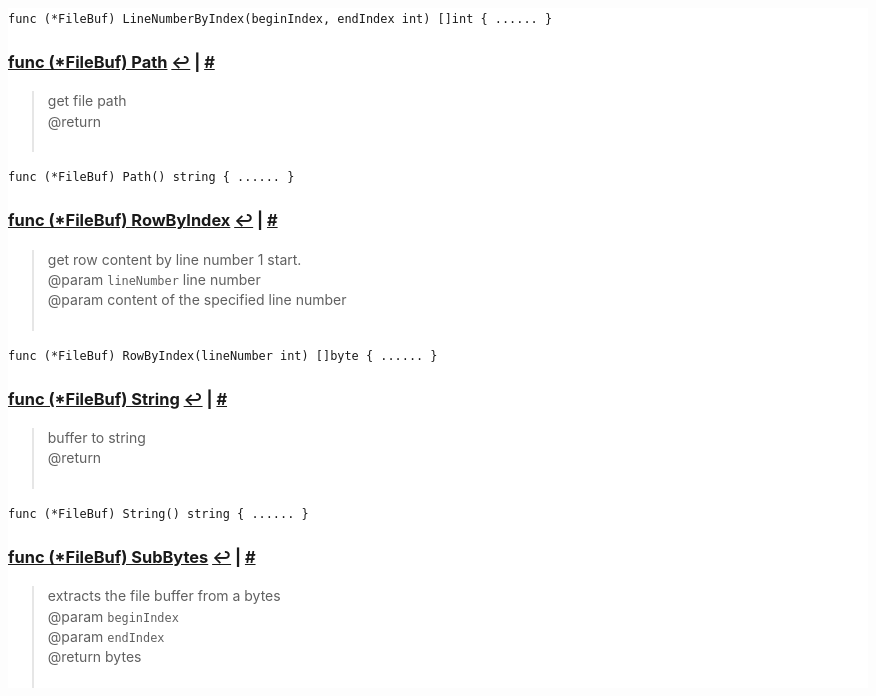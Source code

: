 
<pre><code class='go custom'>func (*FileBuf) LineNumberByIndex(beginIndex, endIndex int) []int { ...... }</code></pre>


### [func (\*FileBuf) Path](../../src/github.com/slowfei/gosfdoc/struct.go#L376-L378) <a name="f_func__+FileBuf__Path___string"><a/> [↩](#p_func__+FileBuf__Path___string) | [#](#f_func__+FileBuf__Path___string)
> get file path<br/>
> @return<br/>
> <br/>


<pre><code class='go custom'>func (*FileBuf) Path() string { ...... }</code></pre>


### [func (\*FileBuf) RowByIndex](../../src/github.com/slowfei/gosfdoc/struct.go#L283-L318) <a name="f_func__+FileBuf__RowByIndex_lineNumber_int____byte"><a/> [↩](#p_func__+FileBuf__RowByIndex_lineNumber_int____byte) | [#](#f_func__+FileBuf__RowByIndex_lineNumber_int____byte)
> get row content by line number 1 start.<br/>
> @param `lineNumber` line number<br/>
> @param	content of the specified line number<br/>
> <br/>


<pre><code class='go custom'>func (*FileBuf) RowByIndex(lineNumber int) []byte { ...... }</code></pre>


### [func (\*FileBuf) String](../../src/github.com/slowfei/gosfdoc/struct.go#L394-L396) <a name="f_func__+FileBuf__String___string"><a/> [↩](#p_func__+FileBuf__String___string) | [#](#f_func__+FileBuf__String___string)
> buffer to string<br/>
> @return<br/>
> <br/>


<pre><code class='go custom'>func (*FileBuf) String() string { ...... }</code></pre>


### [func (\*FileBuf) SubBytes](../../src/github.com/slowfei/gosfdoc/struct.go#L327-L339) <a name="f_func__+FileBuf__SubBytes_beginIndex_endIndex_int____byte"><a/> [↩](#p_func__+FileBuf__SubBytes_beginIndex_endIndex_int____byte) | [#](#f_func__+FileBuf__SubBytes_beginIndex_endIndex_int____byte)
> extracts the file buffer from a bytes<br/>
> @param `beginIndex`<br/>
> @param `endIndex`<br/>
> @return bytes<br/>
> <br/>
